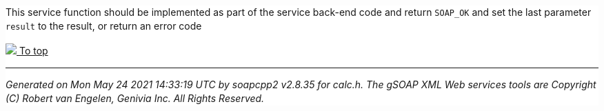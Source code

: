 This service function should be implemented as part of the service back-end code and return `SOAP_OK` and set the last parameter `result` to the result, or return an error code

[![][1] To top](#)





  [1]: https://www.genivia.com/images/go-up.png

--------------------------------------------------------------------------------

_Generated on Mon May 24 2021 14:33:19 UTC by soapcpp2 v2.8.35 for calc.h._
_The gSOAP XML Web services tools are Copyright (C) Robert van Engelen, Genivia Inc. All Rights Reserved._
